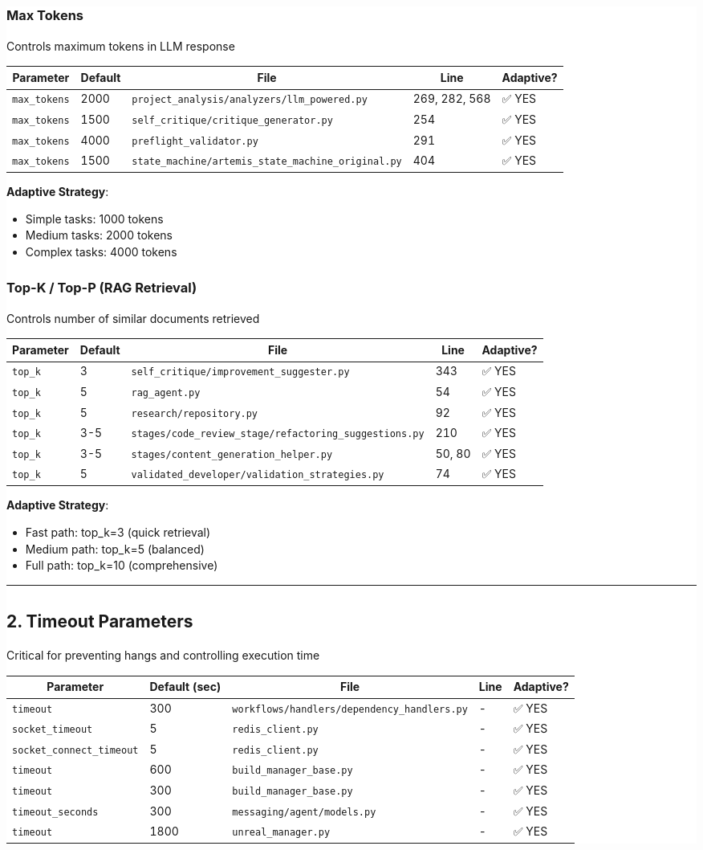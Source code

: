### Max Tokens
Controls maximum tokens in LLM response

| Parameter | Default | File | Line | Adaptive? |
|-----------|---------|------|------|-----------|
| `max_tokens` | 2000 | `project_analysis/analyzers/llm_powered.py` | 269, 282, 568 | ✅ YES |
| `max_tokens` | 1500 | `self_critique/critique_generator.py` | 254 | ✅ YES |
| `max_tokens` | 4000 | `preflight_validator.py` | 291 | ✅ YES |
| `max_tokens` | 1500 | `state_machine/artemis_state_machine_original.py` | 404 | ✅ YES |

**Adaptive Strategy**:
- Simple tasks: 1000 tokens
- Medium tasks: 2000 tokens
- Complex tasks: 4000 tokens

### Top-K / Top-P (RAG Retrieval)
Controls number of similar documents retrieved

| Parameter | Default | File | Line | Adaptive? |
|-----------|---------|------|------|-----------|
| `top_k` | 3 | `self_critique/improvement_suggester.py` | 343 | ✅ YES |
| `top_k` | 5 | `rag_agent.py` | 54 | ✅ YES |
| `top_k` | 5 | `research/repository.py` | 92 | ✅ YES |
| `top_k` | 3-5 | `stages/code_review_stage/refactoring_suggestions.py` | 210 | ✅ YES |
| `top_k` | 3-5 | `stages/content_generation_helper.py` | 50, 80 | ✅ YES |
| `top_k` | 5 | `validated_developer/validation_strategies.py` | 74 | ✅ YES |

**Adaptive Strategy**:
- Fast path: top_k=3 (quick retrieval)
- Medium path: top_k=5 (balanced)
- Full path: top_k=10 (comprehensive)

---

## 2. Timeout Parameters

Critical for preventing hangs and controlling execution time

| Parameter | Default (sec) | File | Line | Adaptive? |
|-----------|---------------|------|------|-----------|
| `timeout` | 300 | `workflows/handlers/dependency_handlers.py` | - | ✅ YES |
| `socket_timeout` | 5 | `redis_client.py` | - | ✅ YES |
| `socket_connect_timeout` | 5 | `redis_client.py` | - | ✅ YES |
| `timeout` | 600 | `build_manager_base.py` | - | ✅ YES |
| `timeout` | 300 | `build_manager_base.py` | - | ✅ YES |
| `timeout_seconds` | 300 | `messaging/agent/models.py` | - | ✅ YES |
| `timeout` | 1800 | `unreal_manager.py` | - | ✅ YES |
